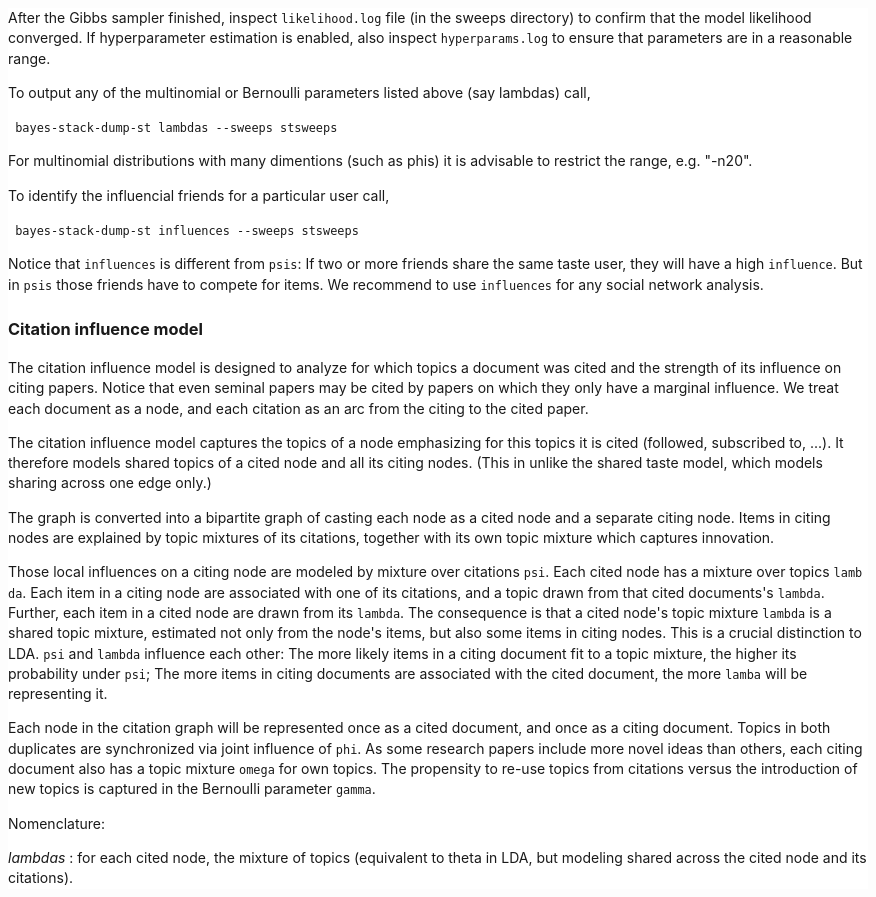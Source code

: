 
After the Gibbs sampler finished, inspect `likelihood.log` file (in the sweeps directory) to confirm that the model likelihood converged. If hyperparameter estimation is enabled, also inspect `hyperparams.log` to ensure that parameters are in a reasonable range.

To output any of the multinomial or Bernoulli parameters listed above (say lambdas) call,

     bayes-stack-dump-st lambdas --sweeps stsweeps

For multinomial distributions with many dimentions (such as phis) it is advisable to restrict the range, e.g. "-n20".

To identify the influencial friends for a particular user call,

     bayes-stack-dump-st influences --sweeps stsweeps

Notice that `influences` is different from `psis`: If two or more friends share the same taste user, they will have a high `influence`. But in `psis` those friends have to compete for items. We recommend to use `influences` for any social network analysis.



### Citation influence model

The citation influence model is designed to analyze for which topics a document was cited and the strength of its influence on citing papers. Notice that even seminal papers may be cited by papers on which they only have a marginal influence. We treat each document as a node, and each citation as an arc from the citing to the cited paper.

The citation influence model captures the topics of a node emphasizing for this topics it is cited (followed, subscribed to, ...). It therefore models shared topics of a cited node and all its citing nodes. (This in unlike the shared taste model, which models sharing across one edge only.)

The graph is converted into a bipartite graph of casting each node as a cited node and a separate citing node. Items in citing nodes are explained by topic mixtures of its citations, together with its own topic mixture which captures innovation.

Those local influences on a citing node are modeled by mixture over citations `psi`. Each cited node has a mixture over topics `lambda`. Each item in a citing node are associated with one of its citations, and a topic drawn from that cited documents's `lambda`. Further, each item in a cited node are drawn from its `lambda`. The consequence is that a cited node's topic mixture `lambda` is a shared topic mixture, estimated not only from the node's items, but also some items in citing nodes. This is a crucial distinction to LDA. `psi` and `lambda` influence each other: The more likely items in a citing document fit to a topic mixture, the higher its probability  under `psi`; The more items in citing documents are associated with the cited document, the more `lamba` will be representing it.


Each node in the citation graph will be represented once as a cited document, and once as a citing document. Topics in both duplicates are synchronized via joint influence of `phi`. As some research papers include more novel ideas than others, each citing document also has a topic mixture `omega` for own topics. The propensity to re-use topics from citations versus the introduction of new topics is captured in the Bernoulli parameter `gamma`.

Nomenclature:

*lambdas*
: for each cited node, the mixture of topics (equivalent to theta in LDA, but modeling shared across the cited node and its citations).
